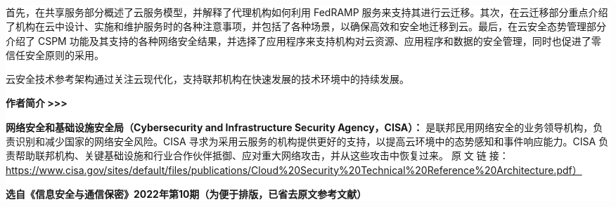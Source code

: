 首先，在共享服务部分概述了云服务模型，并解释了代理机构如何利用 FedRAMP 服务来支持其进行云迁移。其次，在云迁移部分重点介绍了机构在云中设计、实施和维护服务时的各种注意事项，并包括了各种场景，以确保高效和安全地迁移到云。最后，在云安全态势管理部分介绍了 CSPM 功能及其支持的各种网络安全结果，并选择了应用程序来支持机构对云资源、应用程序和数据的安全管理，同时也促进了零信任安全原则的采用。

云安全技术参考架构通过关注云现代化，支持联邦机构在快速发展的技术环境中的持续发展。

**作者简介 >>>**

**网络安全和基础设施安全局（Cybersecurity and Infrastructure Security Agency，CISA）：** 是联邦民用网络安全的业务领导机构，负责识别和减少国家的网络安全风险。CISA 寻求为采用云服务的机构提供更好的支持，以提高云环境中的态势感知和事件响应能力。CISA 负责帮助联邦机构、关键基础设施和行业合作伙伴抵御、应对重大网络攻击，并从这些攻击中恢复过来。 原 文 链 接：https://www.cisa.gov/sites/default/files/publications/Cloud%20Security%20Technical%20Reference%20Architecture.pdf）

**选自《信息安全与通信保密》2022年第10期（为便于排版，已省去原文参考文献）**
